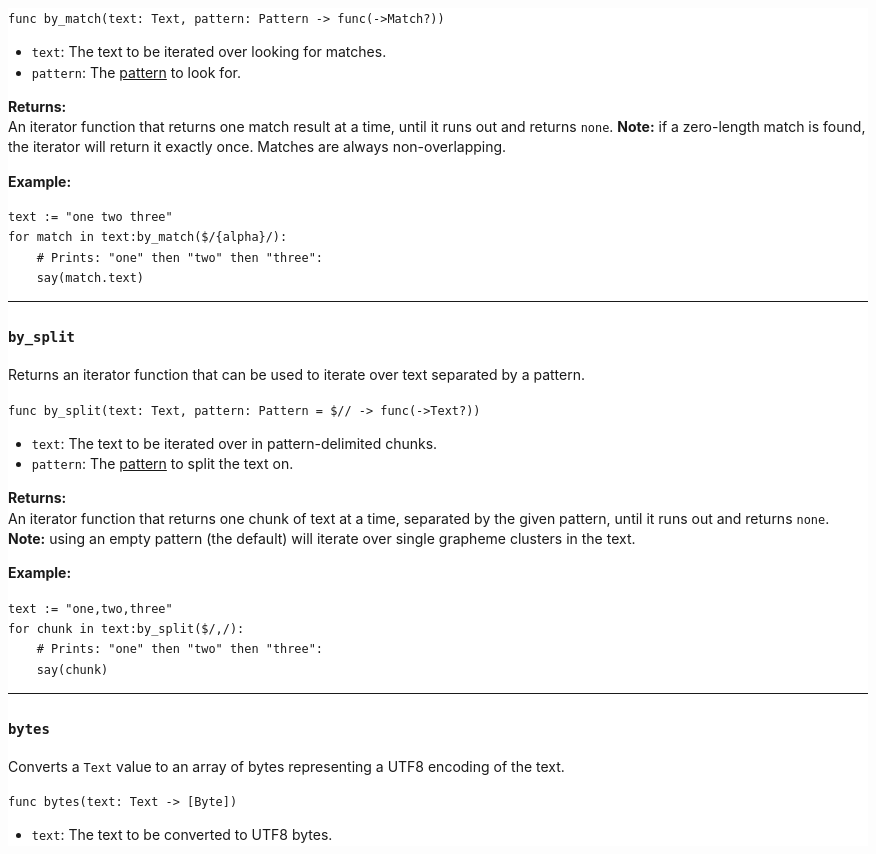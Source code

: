 ```tomo
func by_match(text: Text, pattern: Pattern -> func(->Match?))
```

- `text`: The text to be iterated over looking for matches.
- `pattern`: The [pattern](patterns.md) to look for.

**Returns:**  
An iterator function that returns one match result at a time, until it runs out
and returns `none`. **Note:** if a zero-length match is found, the iterator
will return it exactly once. Matches are always non-overlapping.

**Example:**  
```tomo
text := "one two three"
for match in text:by_match($/{alpha}/):
    # Prints: "one" then "two" then "three":
    say(match.text)
```

---

### `by_split`
Returns an iterator function that can be used to iterate over text separated by
a pattern.

```tomo
func by_split(text: Text, pattern: Pattern = $// -> func(->Text?))
```

- `text`: The text to be iterated over in pattern-delimited chunks.
- `pattern`: The [pattern](patterns.md) to split the text on.

**Returns:**  
An iterator function that returns one chunk of text at a time, separated by the
given pattern, until it runs out and returns `none`. **Note:** using an empty
pattern (the default) will iterate over single grapheme clusters in the text.

**Example:**  
```tomo
text := "one,two,three"
for chunk in text:by_split($/,/):
    # Prints: "one" then "two" then "three":
    say(chunk)
```

---

### `bytes`
Converts a `Text` value to an array of bytes representing a UTF8 encoding of
the text.

```tomo
func bytes(text: Text -> [Byte])
```

- `text`: The text to be converted to UTF8 bytes.
